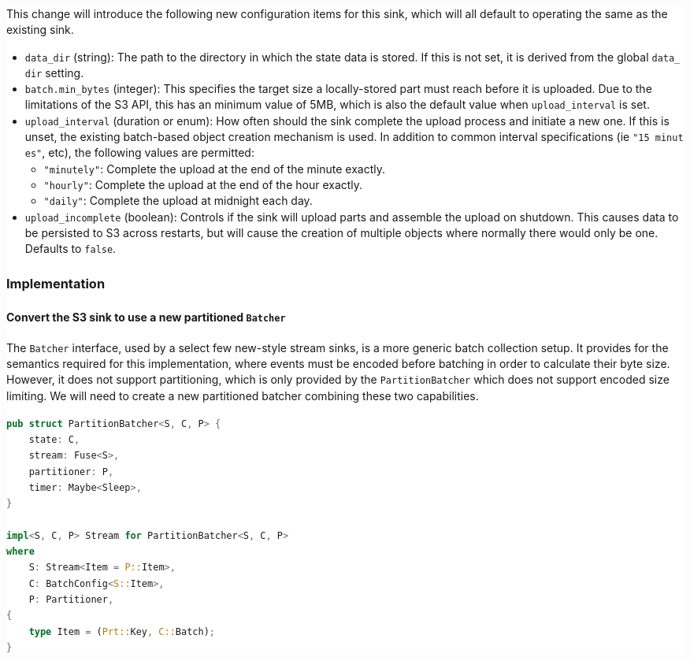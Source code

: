 This change will introduce the following new configuration items for
this sink, which will all default to operating the same as the
existing sink.

- `data_dir` (string): The path to the directory in which the state
  data is stored. If this is not set, it is derived from the global
  `data_dir` setting.
- `batch.min_bytes` (integer): This specifies the target size a
  locally-stored part must reach before it is uploaded. Due to the
  limitations of the S3 API, this has an minimum value of 5MB, which
  is also the default value when `upload_interval` is set.
- `upload_interval` (duration or enum): How often should the sink
  complete the upload process and initiate a new one. If this is
  unset, the existing batch-based object creation mechanism is
  used. In addition to common interval specifications (ie `"15
  minutes"`, etc), the following values are permitted:
  - `"minutely"`: Complete the upload at the end of the minute exactly.
  - `"hourly"`: Complete the upload at the end of the hour exactly.
  - `"daily"`: Complete the upload at midnight each day.
- `upload_incomplete` (boolean): Controls if the sink will upload
  parts and assemble the upload on shutdown. This causes data to be
  persisted to S3 across restarts, but will cause the creation of
  multiple objects where normally there would only be one. Defaults to
  `false`.

### Implementation

#### Convert the S3 sink to use a new partitioned `Batcher`

The `Batcher` interface, used by a select few new-style stream sinks,
is a more generic batch collection setup. It provides for the
semantics required for this implementation, where events must be
encoded before batching in order to calculate their byte
size. However, it does not support partitioning, which is only
provided by the `PartitionBatcher` which does not support encoded size
limiting. We will need to create a new partitioned batcher combining
these two capabilities.

```rust
pub struct PartitionBatcher<S, C, P> {
    state: C,
    stream: Fuse<S>,
    partitioner: P,
    timer: Maybe<Sleep>,
}

impl<S, C, P> Stream for PartitionBatcher<S, C, P>
where
    S: Stream<Item = P::Item>,
    C: BatchConfig<S::Item>,
    P: Partitioner,
{
    type Item = (Prt::Key, C::Batch);
}
```
